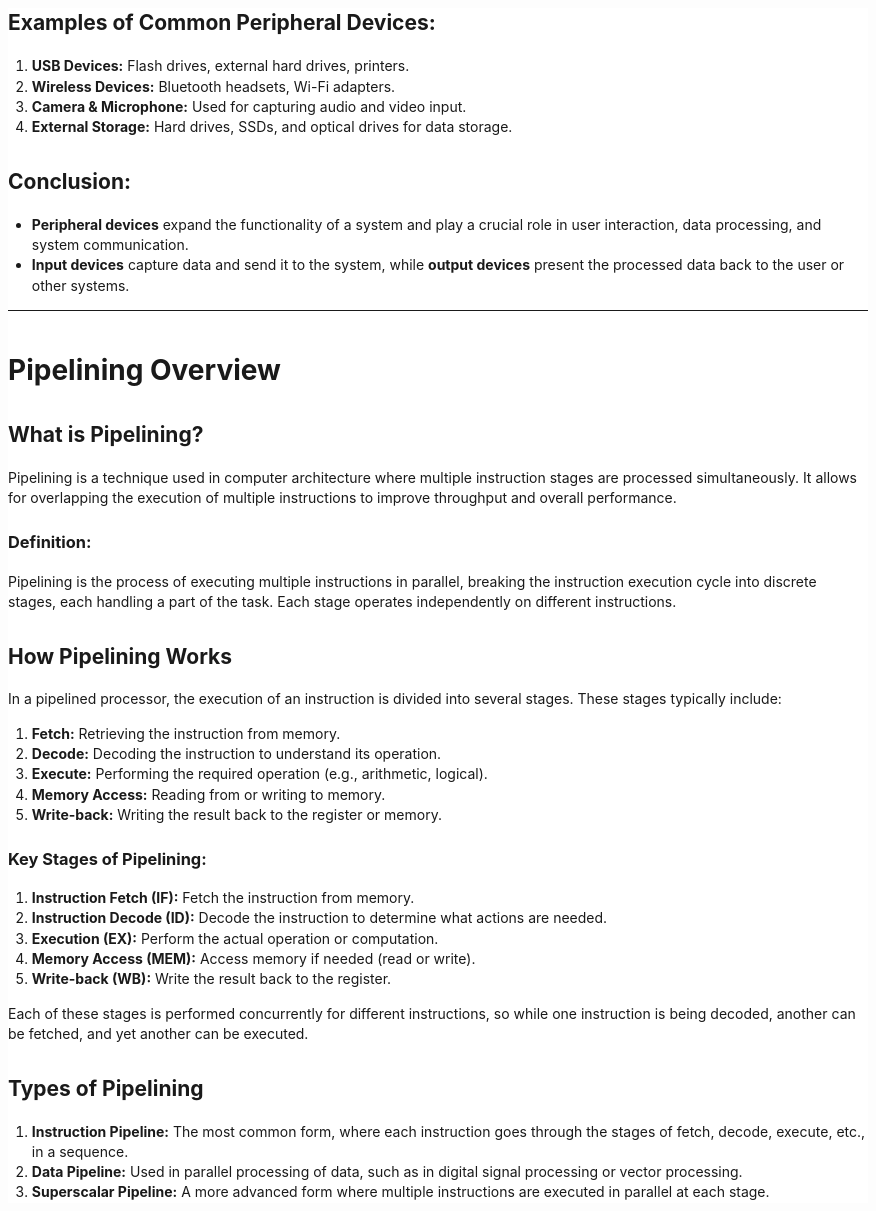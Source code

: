 ## Examples of Common Peripheral Devices:
1. **USB Devices:** Flash drives, external hard drives, printers.
2. **Wireless Devices:** Bluetooth headsets, Wi-Fi adapters.
3. **Camera & Microphone:** Used for capturing audio and video input.
4. **External Storage:** Hard drives, SSDs, and optical drives for data storage.

## Conclusion:
- **Peripheral devices** expand the functionality of a system and play a crucial role in user interaction, data processing, and system communication.
- **Input devices** capture data and send it to the system, while **output devices** present the processed data back to the user or other systems.


--- 

# Pipelining Overview

## What is Pipelining?
Pipelining is a technique used in computer architecture where multiple instruction stages are processed simultaneously. It allows for overlapping the execution of multiple instructions to improve throughput and overall performance.

### Definition:
Pipelining is the process of executing multiple instructions in parallel, breaking the instruction execution cycle into discrete stages, each handling a part of the task. Each stage operates independently on different instructions.

## How Pipelining Works
In a pipelined processor, the execution of an instruction is divided into several stages. These stages typically include:

1. **Fetch:** Retrieving the instruction from memory.
2. **Decode:** Decoding the instruction to understand its operation.
3. **Execute:** Performing the required operation (e.g., arithmetic, logical).
4. **Memory Access:** Reading from or writing to memory.
5. **Write-back:** Writing the result back to the register or memory.

### Key Stages of Pipelining:
1. **Instruction Fetch (IF):** Fetch the instruction from memory.
2. **Instruction Decode (ID):** Decode the instruction to determine what actions are needed.
3. **Execution (EX):** Perform the actual operation or computation.
4. **Memory Access (MEM):** Access memory if needed (read or write).
5. **Write-back (WB):** Write the result back to the register.

Each of these stages is performed concurrently for different instructions, so while one instruction is being decoded, another can be fetched, and yet another can be executed.

## Types of Pipelining
1. **Instruction Pipeline:** The most common form, where each instruction goes through the stages of fetch, decode, execute, etc., in a sequence.
2. **Data Pipeline:** Used in parallel processing of data, such as in digital signal processing or vector processing.
3. **Superscalar Pipeline:** A more advanced form where multiple instructions are executed in parallel at each stage.
